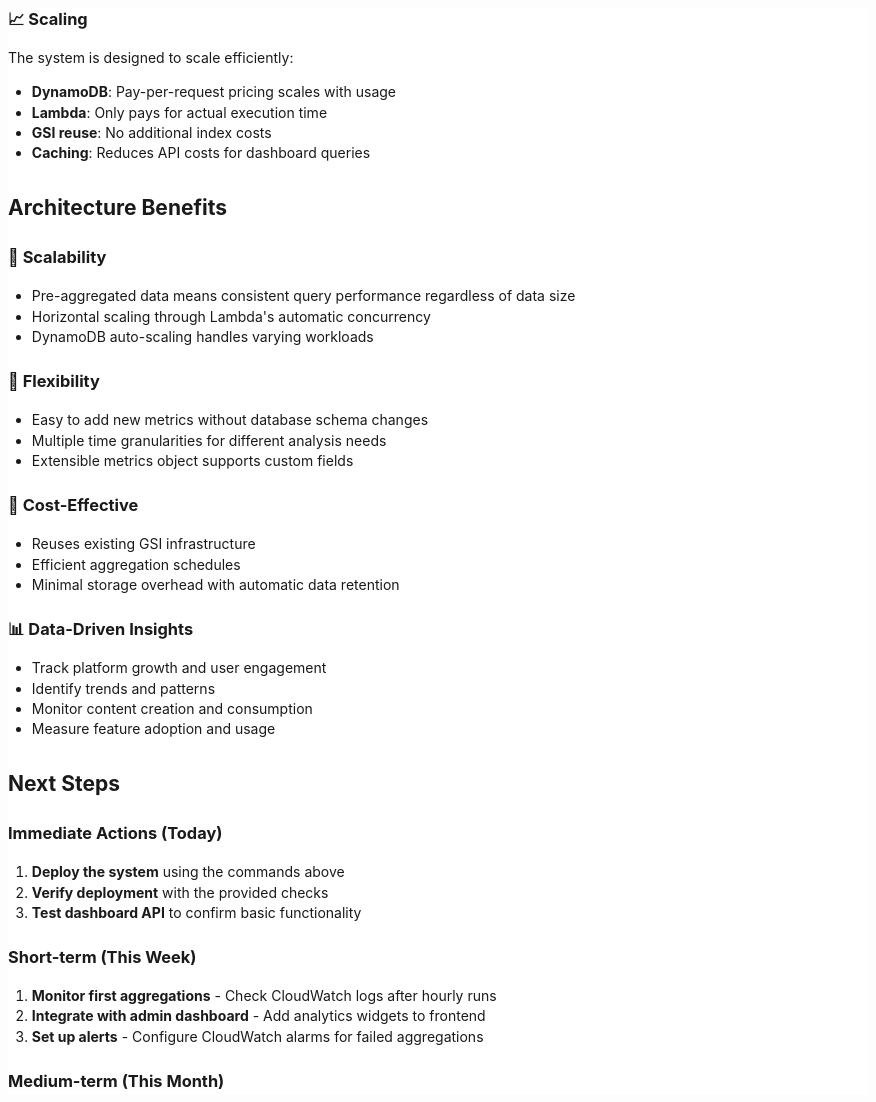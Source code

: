 ### 📈 **Scaling**

The system is designed to scale efficiently:

- **DynamoDB**: Pay-per-request pricing scales with usage
- **Lambda**: Only pays for actual execution time
- **GSI reuse**: No additional index costs
- **Caching**: Reduces API costs for dashboard queries

## Architecture Benefits

### 🎯 **Scalability**

- Pre-aggregated data means consistent query performance regardless of data size
- Horizontal scaling through Lambda's automatic concurrency
- DynamoDB auto-scaling handles varying workloads

### 🔧 **Flexibility**

- Easy to add new metrics without database schema changes
- Multiple time granularities for different analysis needs
- Extensible metrics object supports custom fields

### 💸 **Cost-Effective**

- Reuses existing GSI infrastructure
- Efficient aggregation schedules
- Minimal storage overhead with automatic data retention

### 📊 **Data-Driven Insights**

- Track platform growth and user engagement
- Identify trends and patterns
- Monitor content creation and consumption
- Measure feature adoption and usage

## Next Steps

### Immediate Actions (Today)

1. **Deploy the system** using the commands above
2. **Verify deployment** with the provided checks
3. **Test dashboard API** to confirm basic functionality

### Short-term (This Week)

1. **Monitor first aggregations** - Check CloudWatch logs after hourly runs
2. **Integrate with admin dashboard** - Add analytics widgets to frontend
3. **Set up alerts** - Configure CloudWatch alarms for failed aggregations

### Medium-term (This Month)
